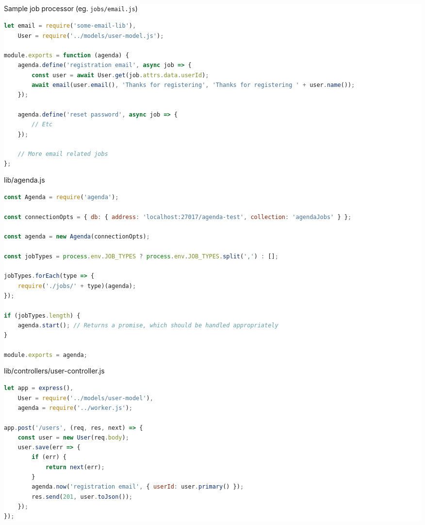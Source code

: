 Sample job processor (eg. `jobs/email.js`)

```js
let email = require('some-email-lib'),
	User = require('../models/user-model.js');

module.exports = function (agenda) {
	agenda.define('registration email', async job => {
		const user = await User.get(job.attrs.data.userId);
		await email(user.email(), 'Thanks for registering', 'Thanks for registering ' + user.name());
	});

	agenda.define('reset password', async job => {
		// Etc
	});

	// More email related jobs
};
```

lib/agenda.js

```js
const Agenda = require('agenda');

const connectionOpts = { db: { address: 'localhost:27017/agenda-test', collection: 'agendaJobs' } };

const agenda = new Agenda(connectionOpts);

const jobTypes = process.env.JOB_TYPES ? process.env.JOB_TYPES.split(',') : [];

jobTypes.forEach(type => {
	require('./jobs/' + type)(agenda);
});

if (jobTypes.length) {
	agenda.start(); // Returns a promise, which should be handled appropriately
}

module.exports = agenda;
```

lib/controllers/user-controller.js

```js
let app = express(),
	User = require('../models/user-model'),
	agenda = require('../worker.js');

app.post('/users', (req, res, next) => {
	const user = new User(req.body);
	user.save(err => {
		if (err) {
			return next(err);
		}
		agenda.now('registration email', { userId: user.primary() });
		res.send(201, user.toJson());
	});
});
```
